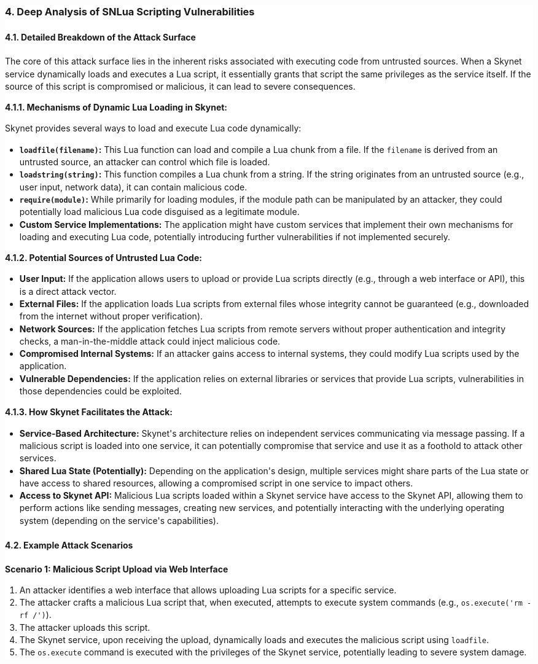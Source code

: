 ### 4. Deep Analysis of SNLua Scripting Vulnerabilities

#### 4.1. Detailed Breakdown of the Attack Surface

The core of this attack surface lies in the inherent risks associated with executing code from untrusted sources. When a Skynet service dynamically loads and executes a Lua script, it essentially grants that script the same privileges as the service itself. If the source of this script is compromised or malicious, it can lead to severe consequences.

**4.1.1. Mechanisms of Dynamic Lua Loading in Skynet:**

Skynet provides several ways to load and execute Lua code dynamically:

* **`loadfile(filename)`:** This Lua function can load and compile a Lua chunk from a file. If the `filename` is derived from an untrusted source, an attacker can control which file is loaded.
* **`loadstring(string)`:** This function compiles a Lua chunk from a string. If the string originates from an untrusted source (e.g., user input, network data), it can contain malicious code.
* **`require(module)`:** While primarily for loading modules, if the module path can be manipulated by an attacker, they could potentially load malicious Lua code disguised as a legitimate module.
* **Custom Service Implementations:**  The application might have custom services that implement their own mechanisms for loading and executing Lua code, potentially introducing further vulnerabilities if not implemented securely.

**4.1.2. Potential Sources of Untrusted Lua Code:**

* **User Input:** If the application allows users to upload or provide Lua scripts directly (e.g., through a web interface or API), this is a direct attack vector.
* **External Files:** If the application loads Lua scripts from external files whose integrity cannot be guaranteed (e.g., downloaded from the internet without proper verification).
* **Network Sources:** If the application fetches Lua scripts from remote servers without proper authentication and integrity checks, a man-in-the-middle attack could inject malicious code.
* **Compromised Internal Systems:** If an attacker gains access to internal systems, they could modify Lua scripts used by the application.
* **Vulnerable Dependencies:** If the application relies on external libraries or services that provide Lua scripts, vulnerabilities in those dependencies could be exploited.

**4.1.3. How Skynet Facilitates the Attack:**

* **Service-Based Architecture:** Skynet's architecture relies on independent services communicating via message passing. If a malicious script is loaded into one service, it can potentially compromise that service and use it as a foothold to attack other services.
* **Shared Lua State (Potentially):** Depending on the application's design, multiple services might share parts of the Lua state or have access to shared resources, allowing a compromised script in one service to impact others.
* **Access to Skynet API:**  Malicious Lua scripts loaded within a Skynet service have access to the Skynet API, allowing them to perform actions like sending messages, creating new services, and potentially interacting with the underlying operating system (depending on the service's capabilities).

#### 4.2. Example Attack Scenarios

**Scenario 1: Malicious Script Upload via Web Interface**

1. An attacker identifies a web interface that allows uploading Lua scripts for a specific service.
2. The attacker crafts a malicious Lua script that, when executed, attempts to execute system commands (e.g., `os.execute('rm -rf /')`).
3. The attacker uploads this script.
4. The Skynet service, upon receiving the upload, dynamically loads and executes the malicious script using `loadfile`.
5. The `os.execute` command is executed with the privileges of the Skynet service, potentially leading to severe system damage.

